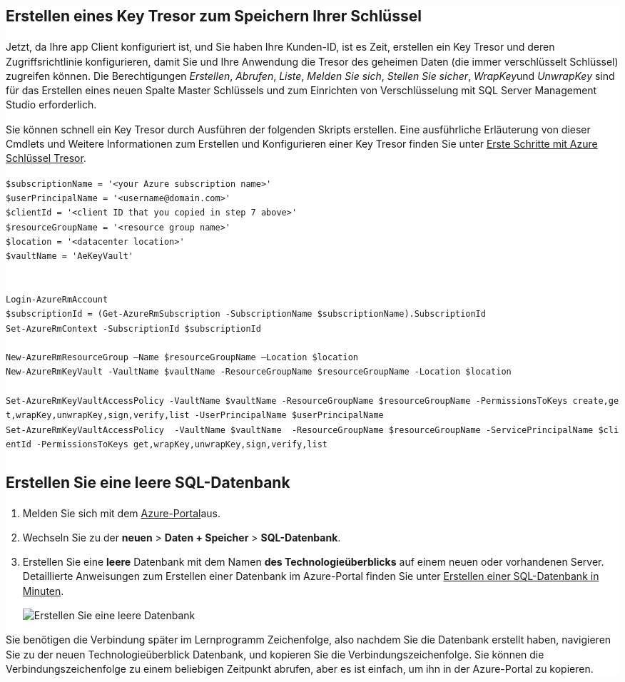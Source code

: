

## <a name="create-a-key-vault-to-store-your-keys"></a>Erstellen eines Key Tresor zum Speichern Ihrer Schlüssel

Jetzt, da Ihre app Client konfiguriert ist, und Sie haben Ihre Kunden-ID, ist es Zeit, erstellen ein Key Tresor und deren Zugriffsrichtlinie konfigurieren, damit Sie und Ihre Anwendung die Tresor des geheimen Daten (die immer verschlüsselt Schlüssel) zugreifen können. Die Berechtigungen *Erstellen*, *Abrufen*, *Liste*, *Melden Sie sich*, *Stellen Sie sicher*, *WrapKey*und *UnwrapKey* sind für das Erstellen eines neuen Spalte Master Schlüssels und zum Einrichten von Verschlüsselung mit SQL Server Management Studio erforderlich.

Sie können schnell ein Key Tresor durch Ausführen der folgenden Skripts erstellen. Eine ausführliche Erläuterung von dieser Cmdlets und Weitere Informationen zum Erstellen und Konfigurieren einer Key Tresor finden Sie unter [Erste Schritte mit Azure Schlüssel Tresor](../Key-Vault/key-vault-get-started.md).



    $subscriptionName = '<your Azure subscription name>'
    $userPrincipalName = '<username@domain.com>'
    $clientId = '<client ID that you copied in step 7 above>'
    $resourceGroupName = '<resource group name>'
    $location = '<datacenter location>'
    $vaultName = 'AeKeyVault'


    Login-AzureRmAccount
    $subscriptionId = (Get-AzureRmSubscription -SubscriptionName $subscriptionName).SubscriptionId
    Set-AzureRmContext -SubscriptionId $subscriptionId

    New-AzureRmResourceGroup –Name $resourceGroupName –Location $location
    New-AzureRmKeyVault -VaultName $vaultName -ResourceGroupName $resourceGroupName -Location $location

    Set-AzureRmKeyVaultAccessPolicy -VaultName $vaultName -ResourceGroupName $resourceGroupName -PermissionsToKeys create,get,wrapKey,unwrapKey,sign,verify,list -UserPrincipalName $userPrincipalName
    Set-AzureRmKeyVaultAccessPolicy  -VaultName $vaultName  -ResourceGroupName $resourceGroupName -ServicePrincipalName $clientId -PermissionsToKeys get,wrapKey,unwrapKey,sign,verify,list




## <a name="create-a-blank-sql-database"></a>Erstellen Sie eine leere SQL-Datenbank
1. Melden Sie sich mit dem [Azure-Portal](https://portal.azure.com/)aus.
2. Wechseln Sie zu der **neuen** > **Daten + Speicher** > **SQL-Datenbank**.
3. Erstellen Sie eine **leere** Datenbank mit dem Namen **des Technologieüberblicks** auf einem neuen oder vorhandenen Server. Detaillierte Anweisungen zum Erstellen einer Datenbank im Azure-Portal finden Sie unter [Erstellen einer SQL-Datenbank in Minuten](sql-database-get-started.md).

    ![Erstellen Sie eine leere Datenbank](./media/sql-database-always-encrypted-azure-key-vault/create-database.png)

Sie benötigen die Verbindung später im Lernprogramm Zeichenfolge, also nachdem Sie die Datenbank erstellt haben, navigieren Sie zu der neuen Technologieüberblick Datenbank, und kopieren Sie die Verbindungszeichenfolge. Sie können die Verbindungszeichenfolge zu einem beliebigen Zeitpunkt abrufen, aber es ist einfach, um ihn in der Azure-Portal zu kopieren.
